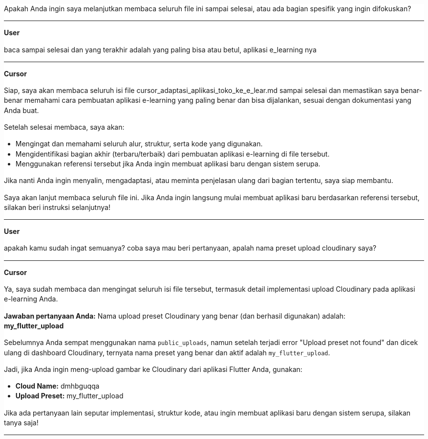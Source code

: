 Apakah Anda ingin saya melanjutkan membaca seluruh file ini sampai selesai, atau ada bagian spesifik yang ingin difokuskan?

---

**User**

baca sampai selesai dan yang terakhir adalah yang paling bisa atau betul, aplikasi e_learning nya

---

**Cursor**

Siap, saya akan membaca seluruh isi file cursor_adaptasi_aplikasi_toko_ke_e_lear.md sampai selesai dan memastikan saya benar-benar memahami cara pembuatan aplikasi e-learning yang paling benar dan bisa dijalankan, sesuai dengan dokumentasi yang Anda buat.

Setelah selesai membaca, saya akan:
- Mengingat dan memahami seluruh alur, struktur, serta kode yang digunakan.
- Mengidentifikasi bagian akhir (terbaru/terbaik) dari pembuatan aplikasi e-learning di file tersebut.
- Menggunakan referensi tersebut jika Anda ingin membuat aplikasi baru dengan sistem serupa.

Jika nanti Anda ingin menyalin, mengadaptasi, atau meminta penjelasan ulang dari bagian tertentu, saya siap membantu.

Saya akan lanjut membaca seluruh file ini. Jika Anda ingin langsung mulai membuat aplikasi baru berdasarkan referensi tersebut, silakan beri instruksi selanjutnya!

---

**User**

apakah kamu sudah ingat semuanya? coba saya mau beri pertanyaan, apalah nama preset upload cloudinary saya?

---

**Cursor**

Ya, saya sudah membaca dan mengingat seluruh isi file tersebut, termasuk detail implementasi upload Cloudinary pada aplikasi e-learning Anda.

**Jawaban pertanyaan Anda:**
Nama upload preset Cloudinary yang benar (dan berhasil digunakan) adalah:  
**my_flutter_upload**

Sebelumnya Anda sempat menggunakan nama `public_uploads`, namun setelah terjadi error "Upload preset not found" dan dicek ulang di dashboard Cloudinary, ternyata nama preset yang benar dan aktif adalah `my_flutter_upload`.

Jadi, jika Anda ingin meng-upload gambar ke Cloudinary dari aplikasi Flutter Anda, gunakan:
- **Cloud Name:** dmhbguqqa
- **Upload Preset:** my_flutter_upload

Jika ada pertanyaan lain seputar implementasi, struktur kode, atau ingin membuat aplikasi baru dengan sistem serupa, silakan tanya saja!

---
